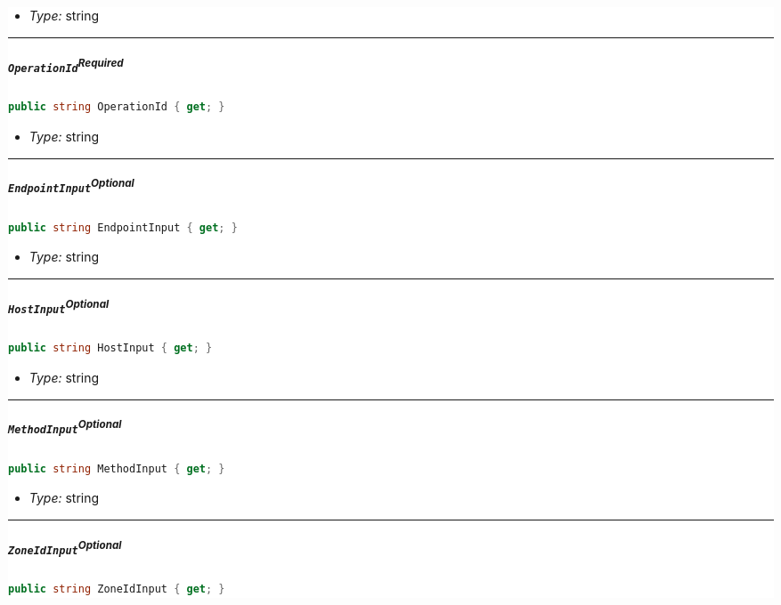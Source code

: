 - *Type:* string

---

##### `OperationId`<sup>Required</sup> <a name="OperationId" id="@cdktf/provider-cloudflare.apiShieldOperation.ApiShieldOperation.property.operationId"></a>

```csharp
public string OperationId { get; }
```

- *Type:* string

---

##### `EndpointInput`<sup>Optional</sup> <a name="EndpointInput" id="@cdktf/provider-cloudflare.apiShieldOperation.ApiShieldOperation.property.endpointInput"></a>

```csharp
public string EndpointInput { get; }
```

- *Type:* string

---

##### `HostInput`<sup>Optional</sup> <a name="HostInput" id="@cdktf/provider-cloudflare.apiShieldOperation.ApiShieldOperation.property.hostInput"></a>

```csharp
public string HostInput { get; }
```

- *Type:* string

---

##### `MethodInput`<sup>Optional</sup> <a name="MethodInput" id="@cdktf/provider-cloudflare.apiShieldOperation.ApiShieldOperation.property.methodInput"></a>

```csharp
public string MethodInput { get; }
```

- *Type:* string

---

##### `ZoneIdInput`<sup>Optional</sup> <a name="ZoneIdInput" id="@cdktf/provider-cloudflare.apiShieldOperation.ApiShieldOperation.property.zoneIdInput"></a>

```csharp
public string ZoneIdInput { get; }
```
